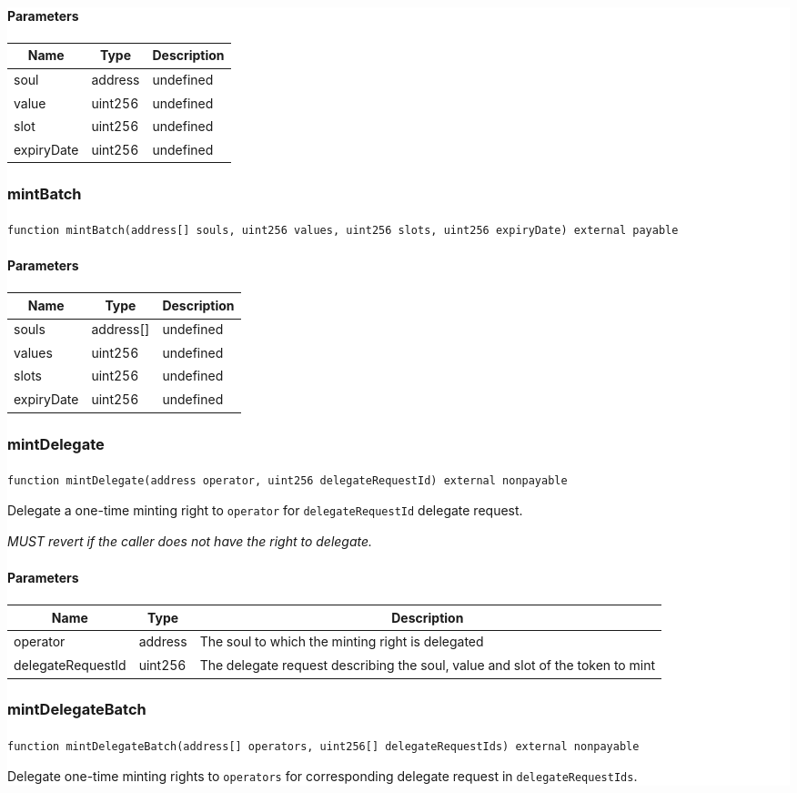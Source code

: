 #### Parameters

| Name       | Type    | Description |
| ---------- | ------- | ----------- |
| soul       | address | undefined   |
| value      | uint256 | undefined   |
| slot       | uint256 | undefined   |
| expiryDate | uint256 | undefined   |

### mintBatch

```solidity
function mintBatch(address[] souls, uint256 values, uint256 slots, uint256 expiryDate) external payable
```

#### Parameters

| Name       | Type      | Description |
| ---------- | --------- | ----------- |
| souls      | address[] | undefined   |
| values     | uint256   | undefined   |
| slots      | uint256   | undefined   |
| expiryDate | uint256   | undefined   |

### mintDelegate

```solidity
function mintDelegate(address operator, uint256 delegateRequestId) external nonpayable
```

Delegate a one-time minting right to `operator` for `delegateRequestId` delegate request.

_MUST revert if the caller does not have the right to delegate._

#### Parameters

| Name              | Type    | Description                                                                   |
| ----------------- | ------- | ----------------------------------------------------------------------------- |
| operator          | address | The soul to which the minting right is delegated                              |
| delegateRequestId | uint256 | The delegate request describing the soul, value and slot of the token to mint |

### mintDelegateBatch

```solidity
function mintDelegateBatch(address[] operators, uint256[] delegateRequestIds) external nonpayable
```

Delegate one-time minting rights to `operators` for corresponding delegate request in `delegateRequestIds`.
